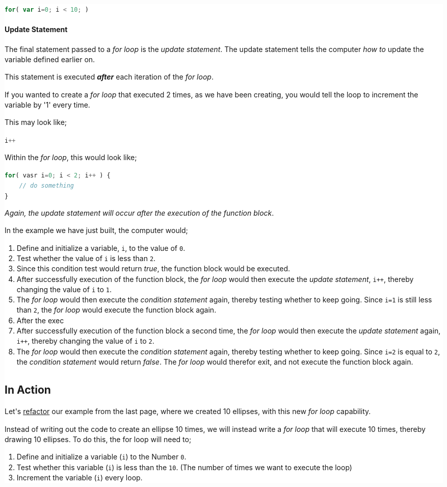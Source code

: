 ```js
for( var i=0; i < 10; )
```

#### Update Statement

The final statement passed to a _for loop_ is the _update statement_. The update statement tells the computer _how to_ update the variable defined earlier on.

This statement is executed _**after**_ each iteration of the _for loop_.

If you wanted to create a _for loop_ that executed 2 times, as we have been creating, you would tell the loop to increment the variable by '1' every time.

This may look like;

```js
i++
```

Within the _for loop_, this would look like;

```js
for( vasr i=0; i < 2; i++ ) {
    // do something
}
```

_Again, the update statement will occur after the execution of the function block_.

In the example we have just built, the computer would;

1. Define and initialize a variable, `i`, to the value of `0`.
2. Test whether the value of `i` is less than `2`.
3. Since this condition test would return _true_, the function block would be executed.
4. After successfully execution of the function block, the _for loop_ would then execute the _update statement_, `i++`, thereby changing the value of `i` to `1`.
5. The _for loop_ would then execute the _condition statement_ again, thereby testing whether to keep going. Since `i=1` is still less than `2`, the _for loop_ would execute the function block again.
6. After the exec
7. After successfully execution of the function block a second time, the _for loop_ would then execute the _update statement_ again, `i++`, thereby changing the value of `i` to `2`.
8. The _for loop_ would then execute the _condition statement_ again, thereby testing whether to keep going. Since `i=2` is equal to `2`, the _condition statement_ would return _false_. The _for loop_ would therefor exit, and not execute the function block again.


## In Action

Let's [refactor](https://en.wikipedia.org/wiki/Code_refactoring) our example from the last page, where we created 10 ellipses, with this new _for loop_ capability.

Instead of writing out the code to create an ellipse 10 times, we will instead write a _for loop_ that will execute 10 times, thereby drawing 10 ellipses. To do this, the for loop will need to;

1. Define and initialize a variable (`i`) to the Number `0`.
2. Test whether this variable (`i`) is less than the `10`. (The number of times we want to execute the loop)
3. Increment the variable (`i`) every loop.
